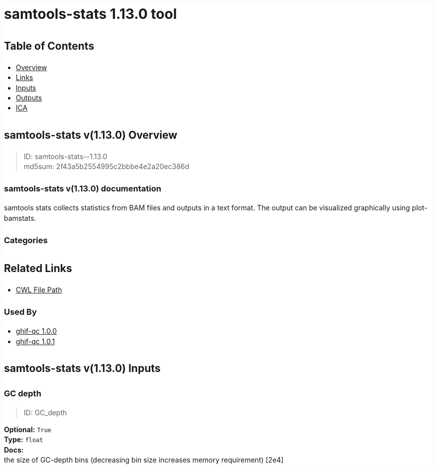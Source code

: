 
samtools-stats 1.13.0 tool
==========================

## Table of Contents
  
- [Overview](#samtools-stats-v1130-overview)  
- [Links](#related-links)  
- [Inputs](#samtools-stats-v1130-inputs)  
- [Outputs](#samtools-stats-v1130-outputs)  
- [ICA](#ica)  


## samtools-stats v(1.13.0) Overview



  
> ID: samtools-stats--1.13.0  
> md5sum: 2f43a5b2554995c2bbbe4e2a20ec386d

### samtools-stats v(1.13.0) documentation
  
samtools stats collects statistics from BAM files and outputs in a text format. 
The output can be visualized graphically using plot-bamstats.

### Categories
  


## Related Links
  
- [CWL File Path](../../../../../../tools/samtools-stats/1.13.0/samtools-stats__1.13.0.cwl)  


### Used By
  
- [ghif-qc 1.0.0](../../../workflows/ghif-qc/1.0.0/ghif-qc__1.0.0.md)  
- [ghif-qc 1.0.1](../../../workflows/ghif-qc/1.0.1/ghif-qc__1.0.1.md)  

  


## samtools-stats v(1.13.0) Inputs

### GC depth



  
> ID: GC_depth
  
**Optional:** `True`  
**Type:** `float`  
**Docs:**  
the size of GC-depth bins (decreasing bin size increases memory requirement) [2e4]
